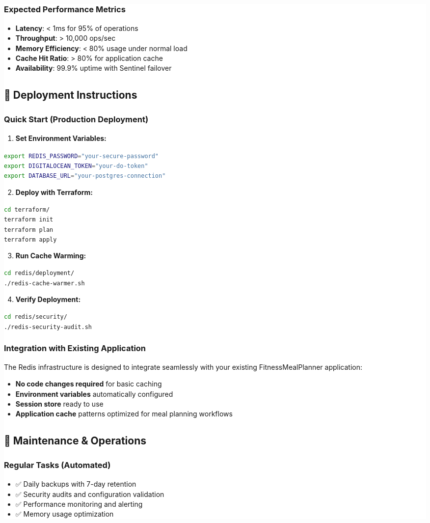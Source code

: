 ### Expected Performance Metrics

- **Latency**: < 1ms for 95% of operations
- **Throughput**: > 10,000 ops/sec
- **Memory Efficiency**: < 80% usage under normal load
- **Cache Hit Ratio**: > 80% for application cache
- **Availability**: 99.9% uptime with Sentinel failover

## 🚀 Deployment Instructions

### Quick Start (Production Deployment)

1. **Set Environment Variables:**
```bash
export REDIS_PASSWORD="your-secure-password"
export DIGITALOCEAN_TOKEN="your-do-token"
export DATABASE_URL="your-postgres-connection"
```

2. **Deploy with Terraform:**
```bash
cd terraform/
terraform init
terraform plan
terraform apply
```

3. **Run Cache Warming:**
```bash
cd redis/deployment/
./redis-cache-warmer.sh
```

4. **Verify Deployment:**
```bash
cd redis/security/
./redis-security-audit.sh
```

### Integration with Existing Application

The Redis infrastructure is designed to integrate seamlessly with your existing FitnessMealPlanner application:

- **No code changes required** for basic caching
- **Environment variables** automatically configured
- **Session store** ready to use
- **Application cache** patterns optimized for meal planning workflows

## 🔧 Maintenance & Operations

### Regular Tasks (Automated)
- ✅ Daily backups with 7-day retention
- ✅ Security audits and configuration validation
- ✅ Performance monitoring and alerting
- ✅ Memory usage optimization
